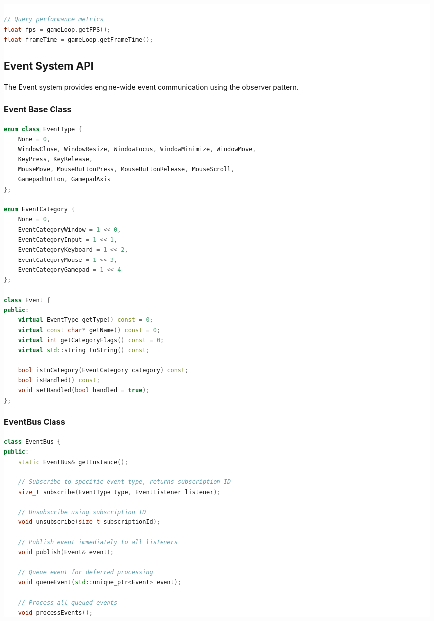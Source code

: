 ```cpp

// Query performance metrics
float fps = gameLoop.getFPS();
float frameTime = gameLoop.getFrameTime();
```

## Event System API

The Event system provides engine-wide event communication using the observer pattern.

### Event Base Class

```cpp
enum class EventType {
    None = 0,
    WindowClose, WindowResize, WindowFocus, WindowMinimize, WindowMove,
    KeyPress, KeyRelease,
    MouseMove, MouseButtonPress, MouseButtonRelease, MouseScroll,
    GamepadButton, GamepadAxis
};

enum EventCategory {
    None = 0,
    EventCategoryWindow = 1 << 0,
    EventCategoryInput = 1 << 1,
    EventCategoryKeyboard = 1 << 2,
    EventCategoryMouse = 1 << 3,
    EventCategoryGamepad = 1 << 4
};

class Event {
public:
    virtual EventType getType() const = 0;
    virtual const char* getName() const = 0;
    virtual int getCategoryFlags() const = 0;
    virtual std::string toString() const;
    
    bool isInCategory(EventCategory category) const;
    bool isHandled() const;
    void setHandled(bool handled = true);
};
```

### EventBus Class

```cpp
class EventBus {
public:
    static EventBus& getInstance();
    
    // Subscribe to specific event type, returns subscription ID
    size_t subscribe(EventType type, EventListener listener);
    
    // Unsubscribe using subscription ID
    void unsubscribe(size_t subscriptionId);
    
    // Publish event immediately to all listeners
    void publish(Event& event);
    
    // Queue event for deferred processing
    void queueEvent(std::unique_ptr<Event> event);
    
    // Process all queued events
    void processEvents();
```